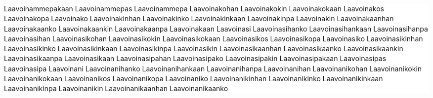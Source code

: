 Laavoinammepakaan
Laavoinammepas
Laavoinammepa
Laavoinakohan
Laavoinakokin
Laavoinakokaan
Laavoinakos
Laavoinakopa
Laavoinako
Laavoinakinhan
Laavoinakinko
Laavoinakinkaan
Laavoinakinpa
Laavoinakin
Laavoinakaanhan
Laavoinakaanko
Laavoinakaankin
Laavoinakaanpa
Laavoinakaan
Laavoinasi
Laavoinasihanko
Laavoinasihankaan
Laavoinasihanpa
Laavoinasihan
Laavoinasikohan
Laavoinasikokin
Laavoinasikokaan
Laavoinasikos
Laavoinasikopa
Laavoinasiko
Laavoinasikinhan
Laavoinasikinko
Laavoinasikinkaan
Laavoinasikinpa
Laavoinasikin
Laavoinasikaanhan
Laavoinasikaanko
Laavoinasikaankin
Laavoinasikaanpa
Laavoinasikaan
Laavoinasipahan
Laavoinasipako
Laavoinasipakin
Laavoinasipakaan
Laavoinasipas
Laavoinasipa
Laavoinani
Laavoinanihanko
Laavoinanihankaan
Laavoinanihanpa
Laavoinanihan
Laavoinanikohan
Laavoinanikokin
Laavoinanikokaan
Laavoinanikos
Laavoinanikopa
Laavoinaniko
Laavoinanikinhan
Laavoinanikinko
Laavoinanikinkaan
Laavoinanikinpa
Laavoinanikin
Laavoinanikaanhan
Laavoinanikaanko